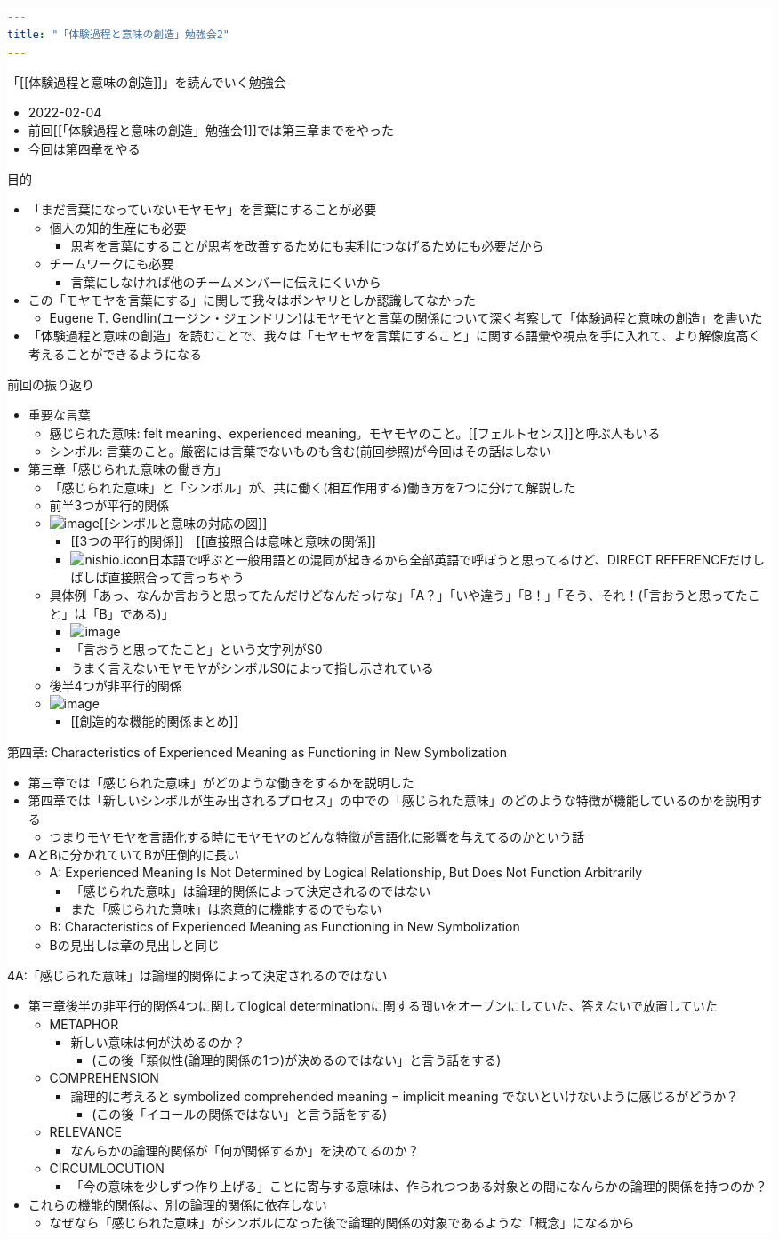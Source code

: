 ```yaml
---
title: "「体験過程と意味の創造」勉強会2"
---
```


「[[体験過程と意味の創造]]」を読んでいく勉強会
- 2022-02-04
- 前回[[「体験過程と意味の創造」勉強会1]]では第三章までをやった
- 今回は第四章をやる

目的
- 「まだ言葉になっていないモヤモヤ」を言葉にすることが必要
    - 個人の知的生産にも必要
        - 思考を言葉にすることが思考を改善するためにも実利につなげるためにも必要だから
    - チームワークにも必要
        - 言葉にしなければ他のチームメンバーに伝えにくいから
- この「モヤモヤを言葉にする」に関して我々はボンヤリとしか認識してなかった
    - Eugene T. Gendlin(ユージン・ジェンドリン)はモヤモヤと言葉の関係について深く考察して「体験過程と意味の創造」を書いた
- 「体験過程と意味の創造」を読むことで、我々は「モヤモヤを言葉にすること」に関する語彙や視点を手に入れて、より解像度高く考えることができるようになる

前回の振り返り
- 重要な言葉
    - 感じられた意味: felt meaning、experienced meaning。モヤモヤのこと。[[フェルトセンス]]と呼ぶ人もいる
    - シンボル: 言葉のこと。厳密には言葉でないものも含む(前回参照)が今回はその話はしない
- 第三章「感じられた意味の働き方」
    - 「感じられた意味」と「シンボル」が、共に働く(相互作用する)働き方を7つに分けて解説した
    - 前半3つが平行的関係
    - ![image](https://gyazo.com/ec4ff0ee4d1a39c2e2b2e94ab8616b4e/thumb/1000)[[シンボルと意味の対応の図]]
        - [[3つの平行的関係]]　[[直接照合は意味と意味の関係]]
        - <img src='https://scrapbox.io/api/pages/nishio/nishio/icon' alt='nishio.icon' height="19.5"/>日本語で呼ぶと一般用語との混同が起きるから全部英語で呼ぼうと思ってるけど、DIRECT REFERENCEだけしばしば直接照合って言っちゃう
    - 具体例「あっ、なんか言おうと思ってたんだけどなんだっけな」「A？」「いや違う」「B！」「そう、それ！(「言おうと思ってたこと」は「B」である)」
        - ![image](https://gyazo.com/766a7606d8f1a047d5a46fd1efbfc4f8/thumb/1000)
        - 「言おうと思ってたこと」という文字列がS0
        - うまく言えないモヤモヤがシンボルS0によって指し示されている
    - 後半4つが非平行的関係
    - ![image](https://gyazo.com/72c5dfaa9c9747d4af30f65b1d7cd0ba/thumb/1000)
        - [[創造的な機能的関係まとめ]]

第四章: Characteristics of Experienced Meaning as Functioning in New Symbolization
- 第三章では「感じられた意味」がどのような働きをするかを説明した
- 第四章では「新しいシンボルが生み出されるプロセス」の中での「感じられた意味」のどのような特徴が機能しているのかを説明する
    - つまりモヤモヤを言語化する時にモヤモヤのどんな特徴が言語化に影響を与えてるのかという話
- AとBに分かれていてBが圧倒的に長い
    - A: Experienced Meaning Is Not Determined by Logical Relationship, But Does Not Function Arbitrarily
        - 「感じられた意味」は論理的関係によって決定されるのではない
        - また「感じられた意味」は恣意的に機能するのでもない
    - B: Characteristics of Experienced Meaning as Functioning in New Symbolization
    - Bの見出しは章の見出しと同じ

4A:「感じられた意味」は論理的関係によって決定されるのではない
- 第三章後半の非平行的関係4つに関してlogical determinationに関する問いをオープンにしていた、答えないで放置していた
    - METAPHOR
        - 新しい意味は何が決めるのか？
            - (この後「類似性(論理的関係の1つ)が決めるのではない」と言う話をする)
    - COMPREHENSION
        - 論理的に考えると symbolized comprehended meaning = implicit meaning でないといけないように感じるがどうか？
            - (この後「イコールの関係ではない」と言う話をする)
    - RELEVANCE
        - なんらかの論理的関係が「何が関係するか」を決めてるのか？
    - CIRCUMLOCUTION
        - 「今の意味を少しずつ作り上げる」ことに寄与する意味は、作られつつある対象との間になんらかの論理的関係を持つのか？
- これらの機能的関係は、別の論理的関係に依存しない
    - なぜなら「感じられた意味」がシンボルになった後で論理的関係の対象であるような「概念」になるから